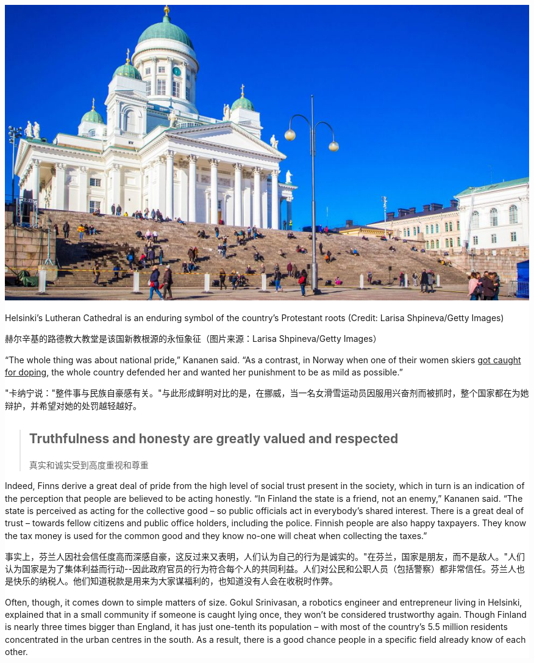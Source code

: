 ![Helsinki’s Lutheran Cathedral is an enduring symbol of the country’s Protestant roots (Credit: Larisa Shpineva/Getty Images)](p08gr6jm.jpg "Helsinki’s Lutheran Cathedral is an enduring symbol of the country’s Protestant roots (Credit: Larisa Shpineva/Getty Images)")

Helsinki’s Lutheran Cathedral is an enduring symbol of the country’s Protestant roots (Credit: Larisa Shpineva/Getty Images)  

赫尔辛基的路德教大教堂是该国新教根源的永恒象征（图片来源：Larisa Shpineva/Getty Images）

“The whole thing was about national pride,” Kananen said. “As a contrast, in Norway when one of their women skiers [got caught for doping](https://www.nytimes.com/2001/03/13/sports/olympics-finland-reels-over-skiers-drug-scandal.html), the whole country defended her and wanted her punishment to be as mild as possible.”  

"卡纳宁说："整件事与民族自豪感有关。"与此形成鲜明对比的是，在挪威，当一名女滑雪运动员因服用兴奋剂而被抓时，整个国家都在为她辩护，并希望对她的处罚越轻越好。

> ## Truthfulness and honesty are greatly valued and respected  
> 
> 真实和诚实受到高度重视和尊重

Indeed, Finns derive a great deal of pride from the high level of social trust present in the society, which in turn is an indication of the perception that people are believed to be acting honestly. “In Finland the state is a friend, not an enemy,” Kananen said. “The state is perceived as acting for the collective good – so public officials act in everybody’s shared interest. There is a great deal of trust – towards fellow citizens and public office holders, including the police. Finnish people are also happy taxpayers. They know the tax money is used for the common good and they know no-one will cheat when collecting the taxes.”  

事实上，芬兰人因社会信任度高而深感自豪，这反过来又表明，人们认为自己的行为是诚实的。"在芬兰，国家是朋友，而不是敌人。"人们认为国家是为了集体利益而行动--因此政府官员的行为符合每个人的共同利益。人们对公民和公职人员（包括警察）都非常信任。芬兰人也是快乐的纳税人。他们知道税款是用来为大家谋福利的，也知道没有人会在收税时作弊。

Often, though, it comes down to simple matters of size. Gokul Srinivasan, a robotics engineer and entrepreneur living in Helsinki, explained that in a small community if someone is caught lying once, they won’t be considered trustworthy again. Though Finland is nearly three times bigger than England, it has just one-tenth its population – with most of the country’s 5.5 million residents concentrated in the urban centres in the south. As a result, there is a good chance people in a specific field already know of each other.  
